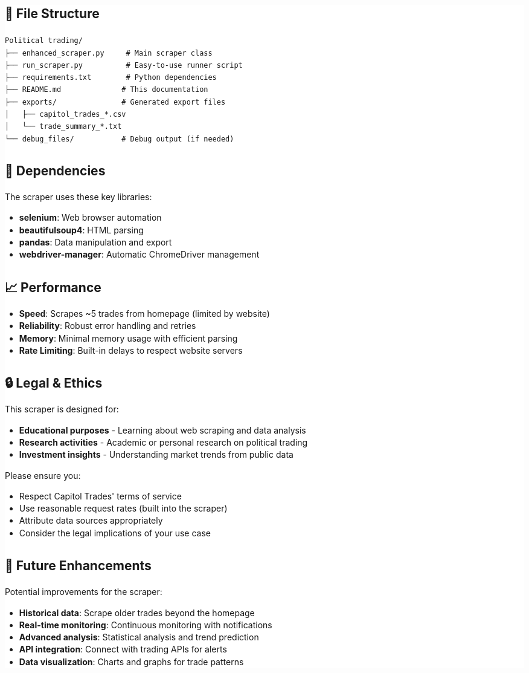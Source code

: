 ## 📁 File Structure

```
Political trading/
├── enhanced_scraper.py     # Main scraper class
├── run_scraper.py          # Easy-to-use runner script
├── requirements.txt        # Python dependencies
├── README.md              # This documentation
├── exports/               # Generated export files
│   ├── capitol_trades_*.csv
│   └── trade_summary_*.txt
└── debug_files/           # Debug output (if needed)
```

## 🔗 Dependencies

The scraper uses these key libraries:
- **selenium**: Web browser automation
- **beautifulsoup4**: HTML parsing
- **pandas**: Data manipulation and export
- **webdriver-manager**: Automatic ChromeDriver management

## 📈 Performance

- **Speed**: Scrapes ~5 trades from homepage (limited by website)
- **Reliability**: Robust error handling and retries
- **Memory**: Minimal memory usage with efficient parsing
- **Rate Limiting**: Built-in delays to respect website servers

## 🔒 Legal & Ethics

This scraper is designed for:
- **Educational purposes** - Learning about web scraping and data analysis
- **Research activities** - Academic or personal research on political trading
- **Investment insights** - Understanding market trends from public data

Please ensure you:
- Respect Capitol Trades' terms of service
- Use reasonable request rates (built into the scraper)
- Attribute data sources appropriately
- Consider the legal implications of your use case

## 🚀 Future Enhancements

Potential improvements for the scraper:
- **Historical data**: Scrape older trades beyond the homepage
- **Real-time monitoring**: Continuous monitoring with notifications
- **Advanced analysis**: Statistical analysis and trend prediction
- **API integration**: Connect with trading APIs for alerts
- **Data visualization**: Charts and graphs for trade patterns
